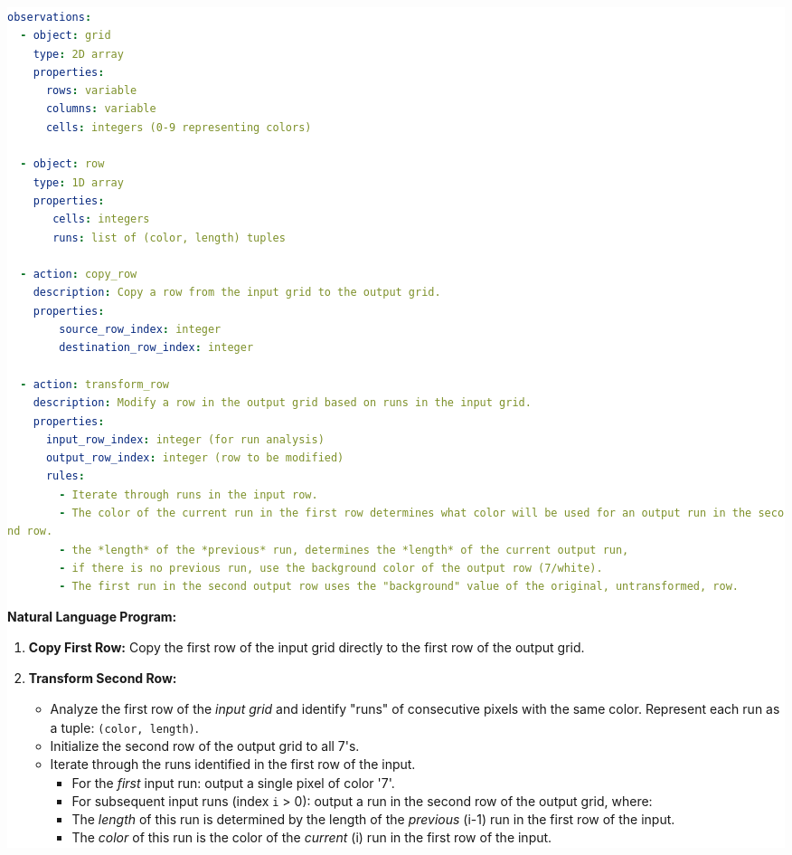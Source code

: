 
```yaml
observations:
  - object: grid
    type: 2D array
    properties:
      rows: variable
      columns: variable
      cells: integers (0-9 representing colors)

  - object: row
    type: 1D array
    properties:
       cells: integers
       runs: list of (color, length) tuples

  - action: copy_row
    description: Copy a row from the input grid to the output grid.
    properties:
        source_row_index: integer
        destination_row_index: integer

  - action: transform_row
    description: Modify a row in the output grid based on runs in the input grid.
    properties:
      input_row_index: integer (for run analysis)
      output_row_index: integer (row to be modified)
      rules:
        - Iterate through runs in the input row.
        - The color of the current run in the first row determines what color will be used for an output run in the second row.
        - the *length* of the *previous* run, determines the *length* of the current output run,
        - if there is no previous run, use the background color of the output row (7/white).
        - The first run in the second output row uses the "background" value of the original, untransformed, row.

```


**Natural Language Program:**

1.  **Copy First Row:** Copy the first row of the input grid directly to the first row of the output grid.

2.  **Transform Second Row:**
    *   Analyze the first row of the *input grid* and identify "runs" of consecutive pixels with the same color. Represent each run as a tuple: `(color, length)`.
    *   Initialize the second row of the output grid to all 7's.
    *   Iterate through the runs identified in the first row of the input.
        *   For the *first* input run: output a single pixel of color '7'.
        *   For subsequent input runs (index `i` > 0): output a run in the second row of the output grid, where:
           * The *length* of this run is determined by the length of the *previous* (i-1) run in the first row of the input.
           * The *color* of this run is the color of the *current* (i) run in the first row of the input.
